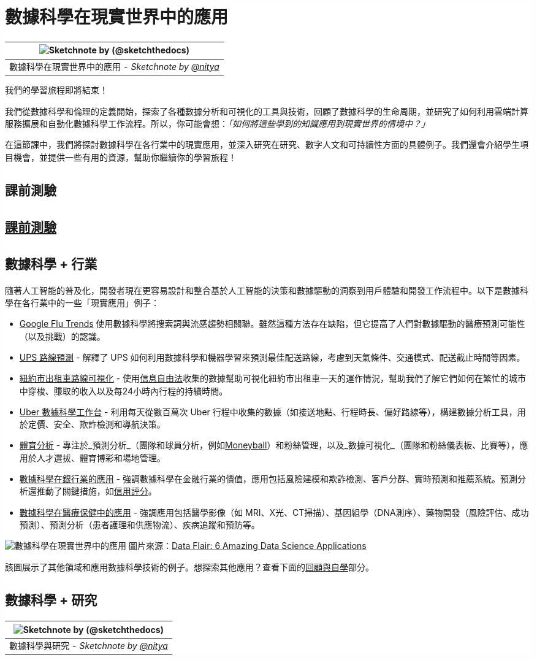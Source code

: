 
# 數據科學在現實世界中的應用

| ![ Sketchnote by [(@sketchthedocs)](https://sketchthedocs.dev) ](../../sketchnotes/20-DataScience-RealWorld.png) |
| :--------------------------------------------------------------------------------------------------------------: |
|               數據科學在現實世界中的應用 - _Sketchnote by [@nitya](https://twitter.com/nitya)_               |

我們的學習旅程即將結束！

我們從數據科學和倫理的定義開始，探索了各種數據分析和可視化的工具與技術，回顧了數據科學的生命周期，並研究了如何利用雲端計算服務擴展和自動化數據科學工作流程。所以，你可能會想：_「如何將這些學到的知識應用到現實世界的情境中？」_

在這節課中，我們將探討數據科學在各行業中的現實應用，並深入研究在研究、數字人文和可持續性方面的具體例子。我們還會介紹學生項目機會，並提供一些有用的資源，幫助你繼續你的學習旅程！

## 課前測驗

## [課前測驗](https://ff-quizzes.netlify.app/en/ds/quiz/38)

## 數據科學 + 行業

隨著人工智能的普及化，開發者現在更容易設計和整合基於人工智能的決策和數據驅動的洞察到用戶體驗和開發工作流程中。以下是數據科學在各行業中的一些「現實應用」例子：

 * [Google Flu Trends](https://www.wired.com/2015/10/can-learn-epic-failure-google-flu-trends/) 使用數據科學將搜索詞與流感趨勢相關聯。雖然這種方法存在缺陷，但它提高了人們對數據驅動的醫療預測可能性（以及挑戰）的認識。

 * [UPS 路線預測](https://www.technologyreview.com/2018/11/21/139000/how-ups-uses-ai-to-outsmart-bad-weather/) - 解釋了 UPS 如何利用數據科學和機器學習來預測最佳配送路線，考慮到天氣條件、交通模式、配送截止時間等因素。

 * [紐約市出租車路線可視化](http://chriswhong.github.io/nyctaxi/) - 使用[信息自由法](https://chriswhong.com/open-data/foil_nyc_taxi/)收集的數據幫助可視化紐約市出租車一天的運作情況，幫助我們了解它們如何在繁忙的城市中穿梭、賺取的收入以及每24小時內行程的持續時間。

 * [Uber 數據科學工作台](https://eng.uber.com/dsw/) - 利用每天從數百萬次 Uber 行程中收集的數據（如接送地點、行程時長、偏好路線等），構建數據分析工具，用於定價、安全、欺詐檢測和導航決策。

 * [體育分析](https://towardsdatascience.com/scope-of-analytics-in-sports-world-37ed09c39860) - 專注於_預測分析_（團隊和球員分析，例如[Moneyball](https://datasciencedegree.wisconsin.edu/blog/moneyball-proves-importance-big-data-big-ideas/)）和粉絲管理，以及_數據可視化_（團隊和粉絲儀表板、比賽等），應用於人才選拔、體育博彩和場地管理。

 * [數據科學在銀行業的應用](https://data-flair.training/blogs/data-science-in-banking/) - 強調數據科學在金融行業的價值，應用包括風險建模和欺詐檢測、客戶分群、實時預測和推薦系統。預測分析還推動了關鍵措施，如[信用評分](https://dzone.com/articles/using-big-data-and-predictive-analytics-for-credit)。

 * [數據科學在醫療保健中的應用](https://data-flair.training/blogs/data-science-in-healthcare/) - 強調應用包括醫學影像（如 MRI、X光、CT掃描）、基因組學（DNA測序）、藥物開發（風險評估、成功預測）、預測分析（患者護理和供應物流）、疾病追蹤和預防等。

![數據科學在現實世界中的應用](../../../../6-Data-Science-In-Wild/20-Real-World-Examples/images/data-science-applications.png) 圖片來源：[Data Flair: 6 Amazing Data Science Applications ](https://data-flair.training/blogs/data-science-applications/)

該圖展示了其他領域和應用數據科學技術的例子。想探索其他應用？查看下面的[回顧與自學](../../../../6-Data-Science-In-Wild/20-Real-World-Examples)部分。

## 數據科學 + 研究

| ![ Sketchnote by [(@sketchthedocs)](https://sketchthedocs.dev) ](../../sketchnotes/20-DataScience-Research.png) |
| :---------------------------------------------------------------------------------------------------------------: |
|              數據科學與研究 - _Sketchnote by [@nitya](https://twitter.com/nitya)_              |

